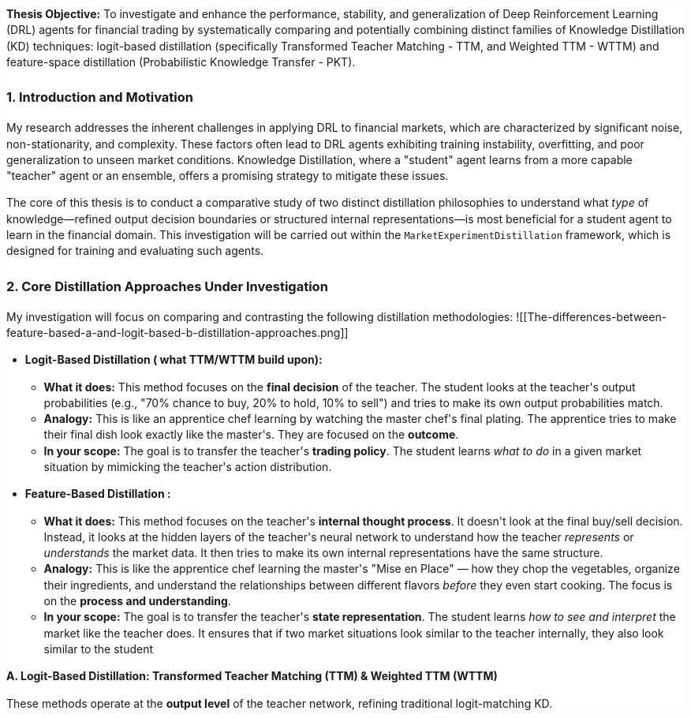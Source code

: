 

**Thesis Objective:** To investigate and enhance the performance, stability, and generalization of Deep Reinforcement Learning (DRL) agents for financial trading by systematically comparing and potentially combining distinct families of Knowledge Distillation (KD) techniques: logit-based distillation (specifically Transformed Teacher Matching - TTM, and Weighted TTM - WTTM) and feature-space distillation (Probabilistic Knowledge Transfer - PKT).

### 1. Introduction and Motivation

My research addresses the inherent challenges in applying DRL to financial markets, which are characterized by significant noise, non-stationarity, and complexity. These factors often lead to DRL agents exhibiting training instability, overfitting, and poor generalization to unseen market conditions. Knowledge Distillation, where a "student" agent learns from a more capable "teacher" agent or an ensemble, offers a promising strategy to mitigate these issues.

The core of this thesis is to conduct a comparative study of two distinct distillation philosophies to understand what _type_ of knowledge—refined output decision boundaries or structured internal representations—is most beneficial for a student agent to learn in the financial domain. This investigation will be carried out within the `MarketExperimentDistillation` framework, which is designed for training and evaluating such agents.

### 2. Core Distillation Approaches Under Investigation

My investigation will focus on comparing and contrasting the following distillation methodologies:
![[The-differences-between-feature-based-a-and-logit-based-b-distillation-approaches.png]]
- **Logit-Based Distillation ( what TTM/WTTM build upon):**
    
    - **What it does:** This method focuses on the **final decision** of the teacher. The student looks at the teacher's output probabilities (e.g., "70% chance to buy, 20% to hold, 10% to sell") and tries to make its own output probabilities match.
    - **Analogy:** This is like an apprentice chef learning by watching the master chef's final plating. The apprentice tries to make their final dish look exactly like the master's. They are focused on the **outcome**.
    - **In your scope:** The goal is to transfer the teacher's **trading policy**. The student learns _what to do_ in a given market situation by mimicking the teacher's action distribution.
- **Feature-Based Distillation :**
    
    - **What it does:** This method focuses on the teacher's **internal thought process**. It doesn't look at the final buy/sell decision. Instead, it looks at the hidden layers of the teacher's neural network to understand how the teacher _represents_ or _understands_ the market data. It then tries to make its own internal representations have the same structure.
    - **Analogy:** This is like the apprentice chef learning the master's "Mise en Place" — how they chop the vegetables, organize their ingredients, and understand the relationships between different flavors _before_ they even start cooking. The focus is on the **process and understanding**.
    - **In your scope:** The goal is to transfer the teacher's **state representation**. The student learns _how to see and interpret_ the market like the teacher does. It ensures that if two market situations look similar to the teacher internally, they also look similar to the student

**A. Logit-Based Distillation: Transformed Teacher Matching (TTM) & Weighted TTM (WTTM)**

These methods operate at the **output level** of the teacher network, refining traditional logit-matching KD.

